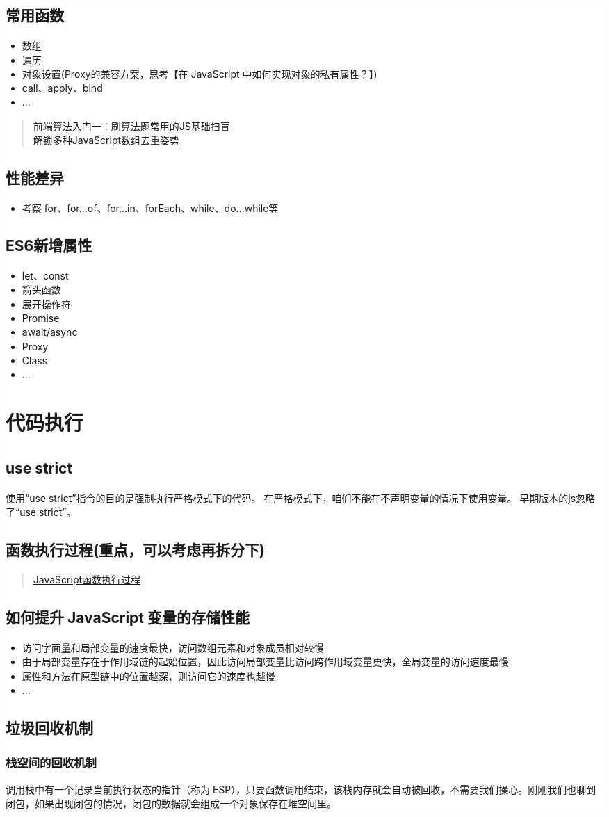 ## 常用函数

* 数组
* 遍历
* 对象设置(Proxy的兼容方案，思考【在 JavaScript 中如何实现对象的私有属性？】)
* call、apply、bind
* ...

> [前端算法入门一：刷算法题常用的JS基础扫盲](https://juejin.cn/post/7087134135193436197)<br>
[解锁多种JavaScript数组去重姿势](https://juejin.cn/post/6844903608467587085)

## 性能差异

* 考察 for、for...of、for...in、forEach、while、do...while等

## ES6新增属性

* let、const
* 箭头函数
* 展开操作符
* Promise
* await/async
* Proxy
* Class
* ...

# 代码执行

## use strict

使用“use strict”指令的目的是强制执行严格模式下的代码。 在严格模式下，咱们不能在不声明变量的情况下使用变量。 早期版本的js忽略了“use strict”。

## 函数执行过程(重点，可以考虑再拆分下)

> [JavaScript函数执行过程](https://juejin.cn/post/6847902222144159752)

## 如何提升 JavaScript 变量的存储性能

* 访问字面量和局部变量的速度最快，访问数组元素和对象成员相对较慢
* 由于局部变量存在于作用域链的起始位置，因此访问局部变量比访问跨作用域变量更快，全局变量的访问速度最慢
* 属性和方法在原型链中的位置越深，则访问它的速度也越慢
* ...

## 垃圾回收机制

### 栈空间的回收机制

调用栈中有一个记录当前执行状态的指针（称为 ESP），只要函数调用结束，该栈内存就会自动被回收，不需要我们操心。刚刚我们也聊到闭包，如果出现闭包的情况，闭包的数据就会组成一个对象保存在堆空间里。
